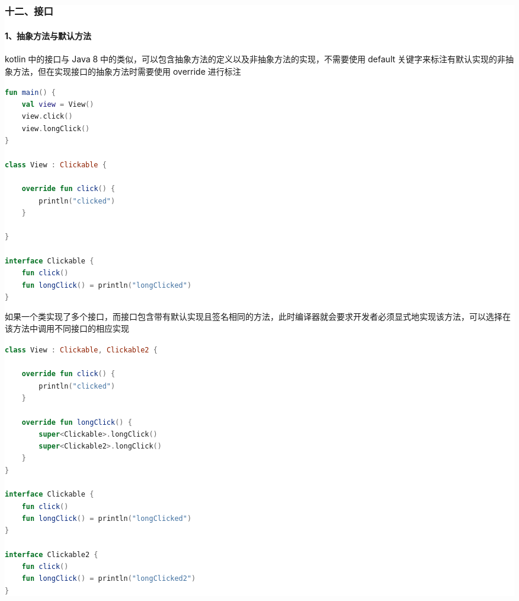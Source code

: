 ### 十二、接口

#### 1、抽象方法与默认方法

kotlin 中的接口与 Java 8 中的类似，可以包含抽象方法的定义以及非抽象方法的实现，不需要使用 default 关键字来标注有默认实现的非抽象方法，但在实现接口的抽象方法时需要使用 override 进行标注

```kotlin
fun main() {
    val view = View()
    view.click()
    view.longClick()
}

class View : Clickable {
    
    override fun click() {
        println("clicked")
    }

}

interface Clickable {
    fun click()
    fun longClick() = println("longClicked")
}
```

如果一个类实现了多个接口，而接口包含带有默认实现且签名相同的方法，此时编译器就会要求开发者必须显式地实现该方法，可以选择在该方法中调用不同接口的相应实现

```kotlin
class View : Clickable, Clickable2 {

    override fun click() {
        println("clicked")
    }

    override fun longClick() {
        super<Clickable>.longClick()
        super<Clickable2>.longClick()
    }
}

interface Clickable {
    fun click()
    fun longClick() = println("longClicked")
}

interface Clickable2 {
    fun click()
    fun longClick() = println("longClicked2")
}
```
